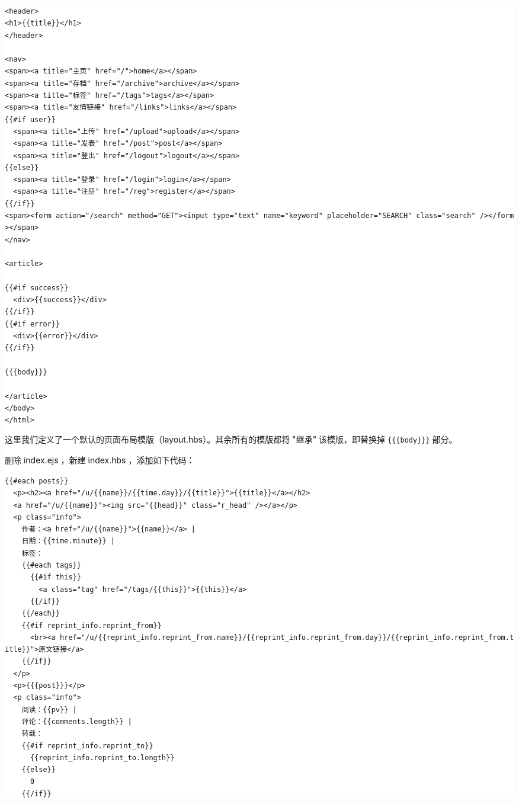     <header>
    <h1>{{title}}</h1>
    </header>

    <nav>
    <span><a title="主页" href="/">home</a></span>
    <span><a title="存档" href="/archive">archive</a></span>
    <span><a title="标签" href="/tags">tags</a></span>
    <span><a title="友情链接" href="/links">links</a></span>
    {{#if user}}
      <span><a title="上传" href="/upload">upload</a></span>
      <span><a title="发表" href="/post">post</a></span>
      <span><a title="登出" href="/logout">logout</a></span>
    {{else}}
      <span><a title="登录" href="/login">login</a></span>
      <span><a title="注册" href="/reg">register</a></span>
    {{/if}}
    <span><form action="/search" method="GET"><input type="text" name="keyword" placeholder="SEARCH" class="search" /></form></span>
    </nav>

    <article>

    {{#if success}}
      <div>{{success}}</div>
    {{/if}}
    {{#if error}}
      <div>{{error}}</div>
    {{/if}}

    {{{body}}}

    </article>
    </body>
    </html>

这里我们定义了一个默认的页面布局模版（layout.hbs）。其余所有的模版都将 "继承" 该模版，即替换掉 `{{{body}}}` 部分。

删除 index.ejs ，新建 index.hbs ，添加如下代码：

    {{#each posts}}
      <p><h2><a href="/u/{{name}}/{{time.day}}/{{title}}">{{title}}</a></h2>
      <a href="/u/{{name}}"><img src="{{head}}" class="r_head" /></a></p>
      <p class="info">
        作者：<a href="/u/{{name}}">{{name}}</a> | 
        日期：{{time.minute}} | 
        标签：
        {{#each tags}}
          {{#if this}}
            <a class="tag" href="/tags/{{this}}">{{this}}</a>
          {{/if}}
        {{/each}}
        {{#if reprint_info.reprint_from}}
          <br><a href="/u/{{reprint_info.reprint_from.name}}/{{reprint_info.reprint_from.day}}/{{reprint_info.reprint_from.title}}">原文链接</a>
        {{/if}}
      </p>
      <p>{{{post}}}</p>
      <p class="info">
        阅读：{{pv}} | 
        评论：{{comments.length}} | 
        转载：
        {{#if reprint_info.reprint_to}}
          {{reprint_info.reprint_to.length}}
        {{else}}
          0
        {{/if}}